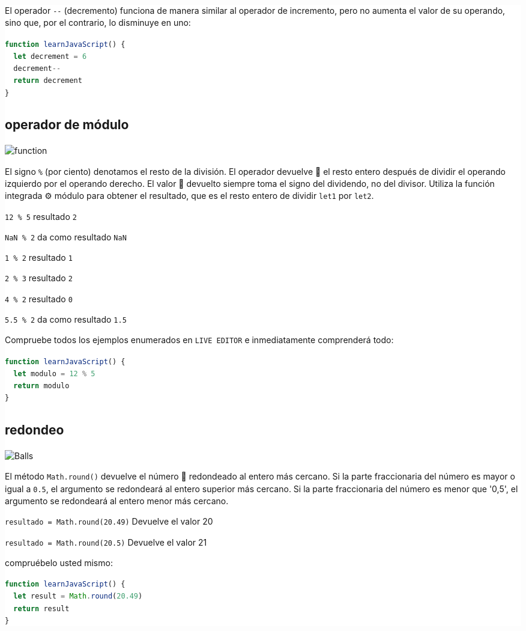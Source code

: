 El operador `--` (decremento) funciona de manera similar al operador de incremento, pero no aumenta el valor de su operando, sino que, por el contrario, lo disminuye en uno:

```jsx live
function learnJavaScript() {
  let decrement = 6
  decrement--
  return decrement
}
```

## operador de módulo

![function](https://media.giphy.com/media/seVVu09CPz2upPeU1s/giphy.gif)

El signo `%` (por ciento) denotamos el resto de la división. El operador devuelve 🔄 el resto entero después de dividir el operando izquierdo por el operando derecho. El valor 🔄 devuelto siempre toma el signo del dividendo, no del divisor. Utiliza la función integrada ⚙️ módulo para obtener el resultado, que es el resto entero de dividir `let1` por `let2`.

`12 % 5` resultado `2`

`NaN % 2` da como resultado `NaN`

`1 % 2` resultado `1`

`2 % 3` resultado `2`

`4 % 2` resultado `0`

`5.5 % 2` da como resultado `1.5`

Compruebe todos los ejemplos enumerados en `LIVE EDITOR` e inmediatamente comprenderá todo:

```jsx live
function learnJavaScript() {
  let modulo = 12 % 5
  return modulo
}
```

## redondeo

![Balls](https://media.giphy.com/media/6glYLqOQ3dlok/giphy.gif)

El método `Math.round()` devuelve el número 🔄 redondeado al entero más cercano. Si la parte fraccionaria del número es mayor o igual a `0.5`, el argumento se redondeará al entero superior más cercano. Si la parte fraccionaria del número es menor que '0,5', el argumento se redondeará al entero menor más cercano.

`resultado = Math.round(20.49)` Devuelve el valor 20

`resultado = Math.round(20.5)` Devuelve el valor 21

compruébelo usted mismo:

```jsx live
function learnJavaScript() {
  let result = Math.round(20.49)
  return result
}
```
